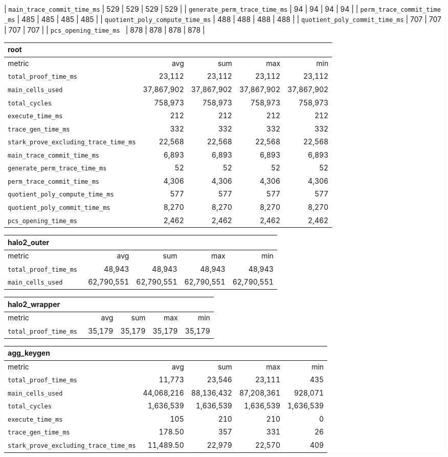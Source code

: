 | `main_trace_commit_time_ms` |  529 |  529 |  529 |  529 |
| `generate_perm_trace_time_ms` |  94 |  94 |  94 |  94 |
| `perm_trace_commit_time_ms` |  485 |  485 |  485 |  485 |
| `quotient_poly_compute_time_ms` |  488 |  488 |  488 |  488 |
| `quotient_poly_commit_time_ms` |  707 |  707 |  707 |  707 |
| `pcs_opening_time_ms ` |  878 |  878 |  878 |  878 |

| root |||||
|:---|---:|---:|---:|---:|
|metric|avg|sum|max|min|
| `total_proof_time_ms ` |  23,112 |  23,112 |  23,112 |  23,112 |
| `main_cells_used     ` |  37,867,902 |  37,867,902 |  37,867,902 |  37,867,902 |
| `total_cycles        ` |  758,973 |  758,973 |  758,973 |  758,973 |
| `execute_time_ms     ` |  212 |  212 |  212 |  212 |
| `trace_gen_time_ms   ` |  332 |  332 |  332 |  332 |
| `stark_prove_excluding_trace_time_ms` |  22,568 |  22,568 |  22,568 |  22,568 |
| `main_trace_commit_time_ms` |  6,893 |  6,893 |  6,893 |  6,893 |
| `generate_perm_trace_time_ms` |  52 |  52 |  52 |  52 |
| `perm_trace_commit_time_ms` |  4,306 |  4,306 |  4,306 |  4,306 |
| `quotient_poly_compute_time_ms` |  577 |  577 |  577 |  577 |
| `quotient_poly_commit_time_ms` |  8,270 |  8,270 |  8,270 |  8,270 |
| `pcs_opening_time_ms ` |  2,462 |  2,462 |  2,462 |  2,462 |

| halo2_outer |||||
|:---|---:|---:|---:|---:|
|metric|avg|sum|max|min|
| `total_proof_time_ms ` |  48,943 |  48,943 |  48,943 |  48,943 |
| `main_cells_used     ` |  62,790,551 |  62,790,551 |  62,790,551 |  62,790,551 |

| halo2_wrapper |||||
|:---|---:|---:|---:|---:|
|metric|avg|sum|max|min|
| `total_proof_time_ms ` |  35,179 |  35,179 |  35,179 |  35,179 |

| agg_keygen |||||
|:---|---:|---:|---:|---:|
|metric|avg|sum|max|min|
| `total_proof_time_ms ` |  11,773 |  23,546 |  23,111 |  435 |
| `main_cells_used     ` |  44,068,216 |  88,136,432 |  87,208,361 |  928,071 |
| `total_cycles        ` |  1,636,539 |  1,636,539 |  1,636,539 |  1,636,539 |
| `execute_time_ms     ` |  105 |  210 |  210 |  0 |
| `trace_gen_time_ms   ` |  178.50 |  357 |  331 |  26 |
| `stark_prove_excluding_trace_time_ms` |  11,489.50 |  22,979 |  22,570 |  409 |